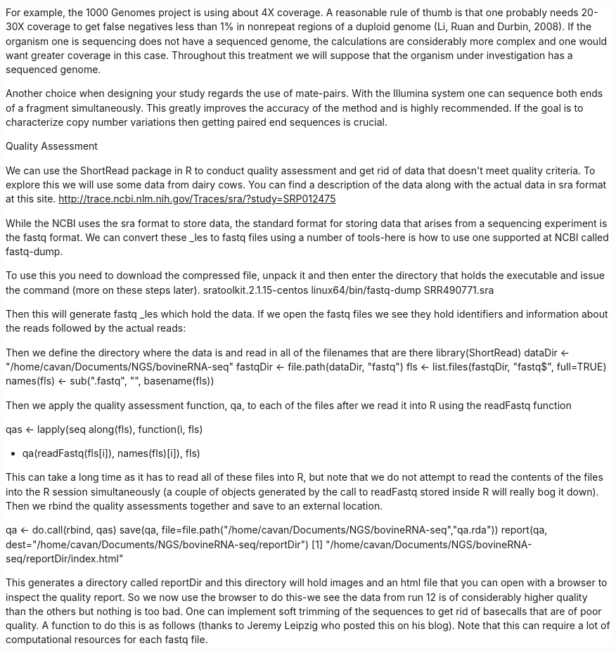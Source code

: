 For example, the 1000 Genomes project is using about 4X coverage. A reasonable rule of thumb is that one probably needs 20-30X coverage to get false negatives less than 1% in nonrepeat regions of a duploid genome (Li, Ruan and Durbin, 2008). If the organism one is sequencing does not have a sequenced genome, the calculations are considerably more complex and one would want greater coverage in this case. Throughout this treatment we will suppose that the organism under investigation has a sequenced genome.

Another choice when designing your study regards the use of mate-pairs. With the Illumina system one can sequence both ends of a fragment simultaneously. This greatly improves the accuracy of the method and is highly recommended. If the goal is to characterize copy number variations then getting paired end sequences is crucial.

Quality Assessment

We can use the ShortRead package in R to conduct quality assessment and get rid of data that doesn't meet quality criteria. To explore this we will use some data from dairy cows. You can find a description of the data along with the actual data in sra format at this site.
http://trace.ncbi.nlm.nih.gov/Traces/sra/?study=SRP012475

While the NCBI uses the sra format to store data, the standard format for storing data that arises from a sequencing experiment is the fastq format. We can convert these _les to fastq files using a number of tools-here is how to use one supported at NCBI called fastq-dump.

To use this you need to download the compressed file, unpack it and then enter the directory that holds the executable and issue the command (more on these steps later).
sratoolkit.2.1.15-centos linux64/bin/fastq-dump SRR490771.sra

Then this will generate fastq _les which hold the data. If we open the fastq files we see they hold identifiers and information about the reads followed by the actual reads:

Then we define the directory where the data is and read in all of the filenames that are there
 library(ShortRead)
 dataDir <- "/home/cavan/Documents/NGS/bovineRNA-seq"
 fastqDir <- file.path(dataDir, "fastq")
 fls <- list.files(fastqDir, "fastq$", full=TRUE)
 names(fls) <- sub(".fastq", "", basename(fls))

Then we apply the quality assessment function, qa, to each of the files after we read it into R using the readFastq function

 qas <- lapply(seq along(fls), function(i, fls)
+ qa(readFastq(fls[i]), names(fls)[i]), fls)

This can take a long time as it has to read all of these files into R, but note that we do not attempt to read the contents of the files into the R session simultaneously (a couple of objects generated by the call to readFastq stored inside R will really bog it down). Then we rbind the quality assessments together and save to an external location.

 qa <- do.call(rbind, qas)
 save(qa, file=file.path("/home/cavan/Documents/NGS/bovineRNA-seq","qa.rda"))
 report(qa, dest="/home/cavan/Documents/NGS/bovineRNA-seq/reportDir")
[1] "/home/cavan/Documents/NGS/bovineRNA-seq/reportDir/index.html"

This generates a directory called reportDir and this directory will hold images and an html file that you can open with a browser to inspect the quality report. So we now use the browser to do this-we see the data from run 12 is of considerably higher quality than the others but nothing is too bad. One can implement soft trimming of the sequences to get rid of basecalls that are of poor quality. A function to do this is as follows (thanks to Jeremy Leipzig who
posted this on his blog). Note that this can require a lot of computational resources for
each fastq file.
